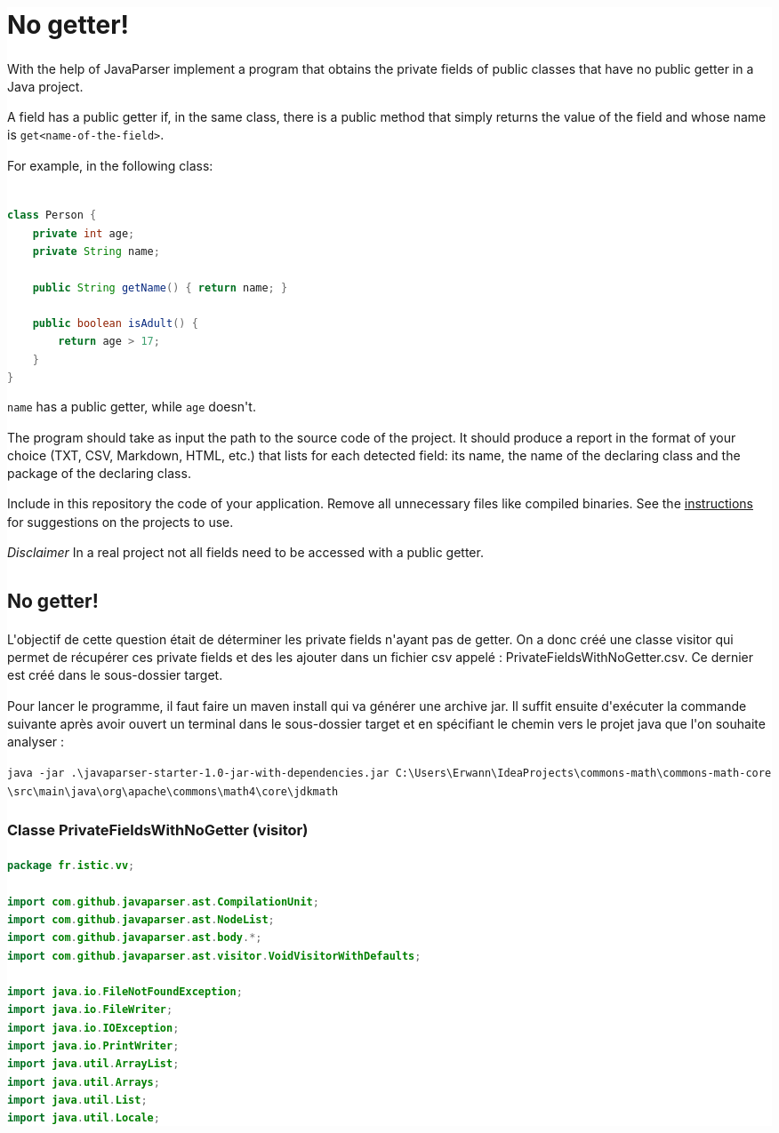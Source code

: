 # No getter!

With the help of JavaParser implement a program that obtains the private fields of public classes that have no public getter in a Java project. 

A field has a public getter if, in the same class, there is a public method that simply returns the value of the field and whose name is `get<name-of-the-field>`.

For example, in the following class:

```Java

class Person {
    private int age;
    private String name;
    
    public String getName() { return name; }

    public boolean isAdult() {
        return age > 17;
    }
}
```

`name` has a public getter, while `age` doesn't.

The program should take as input the path to the source code of the project. It should produce a report in the format of your choice (TXT, CSV, Markdown, HTML, etc.) that lists for each detected field: its name, the name of the declaring class and the package of the declaring class.

Include in this repository the code of your application. Remove all unnecessary files like compiled binaries. See the [instructions](../sujet.md) for suggestions on the projects to use.

*Disclaimer* In a real project not all fields need to be accessed with a public getter.

## No getter!

L'objectif de cette question était de déterminer les private fields n'ayant pas de getter. On a donc créé une classe visitor qui permet de récupérer ces private fields et des les ajouter dans un fichier csv appelé : PrivateFieldsWithNoGetter.csv. Ce dernier est créé dans le sous-dossier target.

Pour lancer le programme, il faut faire un maven install qui va générer une archive jar. Il suffit ensuite d'exécuter la commande suivante après avoir ouvert un terminal dans le sous-dossier target et en spécifiant le chemin vers le projet java que l'on souhaite analyser :
```
java -jar .\javaparser-starter-1.0-jar-with-dependencies.jar C:\Users\Erwann\IdeaProjects\commons-math\commons-math-core\src\main\java\org\apache\commons\math4\core\jdkmath
```

### Classe PrivateFieldsWithNoGetter (visitor)
```java
package fr.istic.vv;

import com.github.javaparser.ast.CompilationUnit;
import com.github.javaparser.ast.NodeList;
import com.github.javaparser.ast.body.*;
import com.github.javaparser.ast.visitor.VoidVisitorWithDefaults;

import java.io.FileNotFoundException;
import java.io.FileWriter;
import java.io.IOException;
import java.io.PrintWriter;
import java.util.ArrayList;
import java.util.Arrays;
import java.util.List;
import java.util.Locale;

```